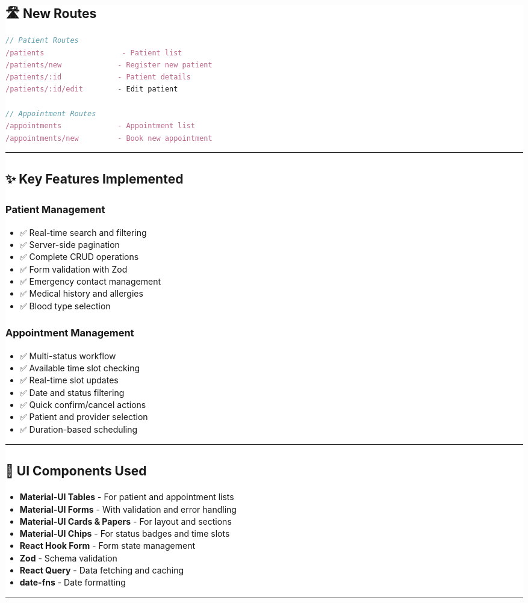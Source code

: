 
## 🛣️ New Routes

```typescript
// Patient Routes
/patients                  - Patient list
/patients/new             - Register new patient
/patients/:id             - Patient details
/patients/:id/edit        - Edit patient

// Appointment Routes
/appointments             - Appointment list
/appointments/new         - Book new appointment
```

---

## ✨ Key Features Implemented

### Patient Management
- ✅ Real-time search and filtering
- ✅ Server-side pagination
- ✅ Complete CRUD operations
- ✅ Form validation with Zod
- ✅ Emergency contact management
- ✅ Medical history and allergies
- ✅ Blood type selection

### Appointment Management
- ✅ Multi-status workflow
- ✅ Available time slot checking
- ✅ Real-time slot updates
- ✅ Date and status filtering
- ✅ Quick confirm/cancel actions
- ✅ Patient and provider selection
- ✅ Duration-based scheduling

---

## 🎨 UI Components Used

- **Material-UI Tables** - For patient and appointment lists
- **Material-UI Forms** - With validation and error handling
- **Material-UI Cards & Papers** - For layout and sections
- **Material-UI Chips** - For status badges and time slots
- **React Hook Form** - Form state management
- **Zod** - Schema validation
- **React Query** - Data fetching and caching
- **date-fns** - Date formatting

---
